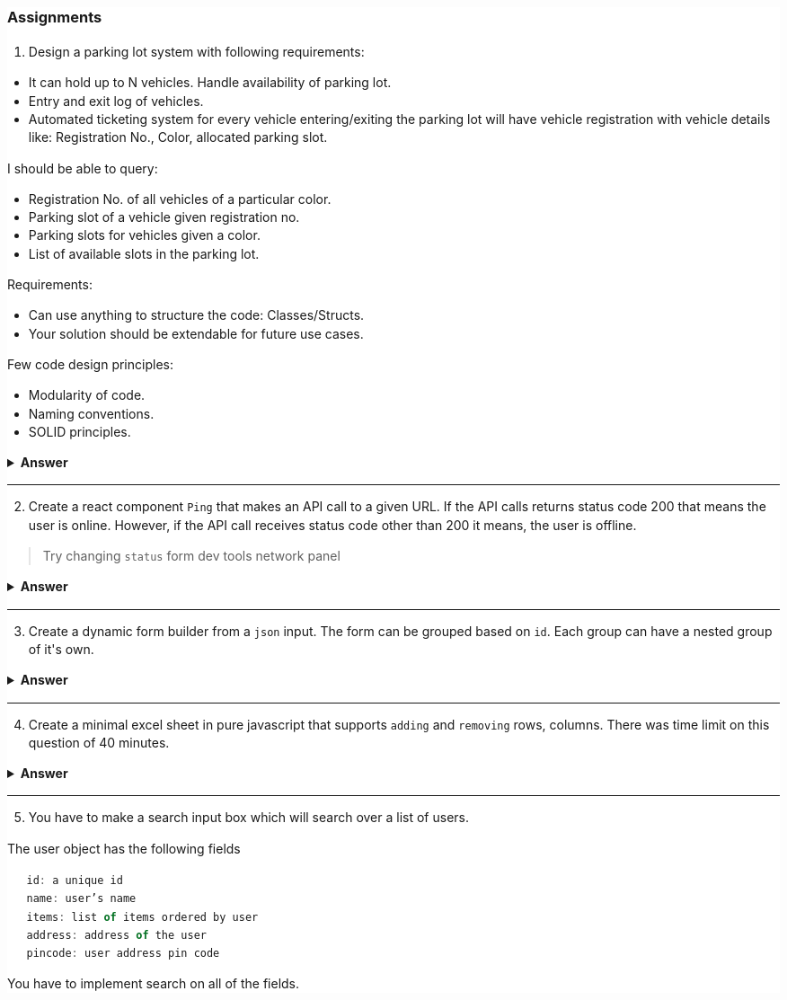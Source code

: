 ### Assignments

1) Design a parking lot system with following requirements:
- It can hold up to N vehicles. Handle availability of parking lot.
- Entry and exit log of vehicles.
- Automated ticketing system for every vehicle entering/exiting the parking lot will have
vehicle registration with vehicle details like: Registration No., Color, allocated parking
slot.

I should be able to query:
- Registration No. of all vehicles of a particular color.
- Parking slot of a vehicle given registration no.
- Parking slots for vehicles given a color.
- List of available slots in the parking lot.

Requirements:
- Can use anything to structure the code: Classes/Structs.
- Your solution should be extendable for future use cases.

Few code design principles:
- Modularity of code.
- Naming conventions.
- SOLID principles.

<details><summary><b>Answer</b></summary></details>

---

2) Create a react component `Ping` that makes an API call to a given URL. If the API calls returns status code 200 that means the user is online. However, if the API call receives status code other than 200 it means, the user is offline.

> Try changing `status` form dev tools network panel

<details><summary><b>Answer</b></summary></details>

---

3) Create a dynamic form builder from a `json` input. The form can be grouped based on `id`. Each group can have a nested group of it's own.

<details><summary><b>Answer</b></summary></details>

---

4) Create a minimal excel sheet in pure javascript that supports `adding` and `removing` rows, columns. There was time limit on this question of 40 minutes.

<details><summary><b>Answer</b></summary></details>

---

5) You have to make a search input box which will search over a list of users.

The user object has the following fields
```javascript
   id: a unique id
   name: user’s name
   items: list of items ordered by user
   address: address of the user
   pincode: user address pin code
```
You have to implement search on all of the fields.
